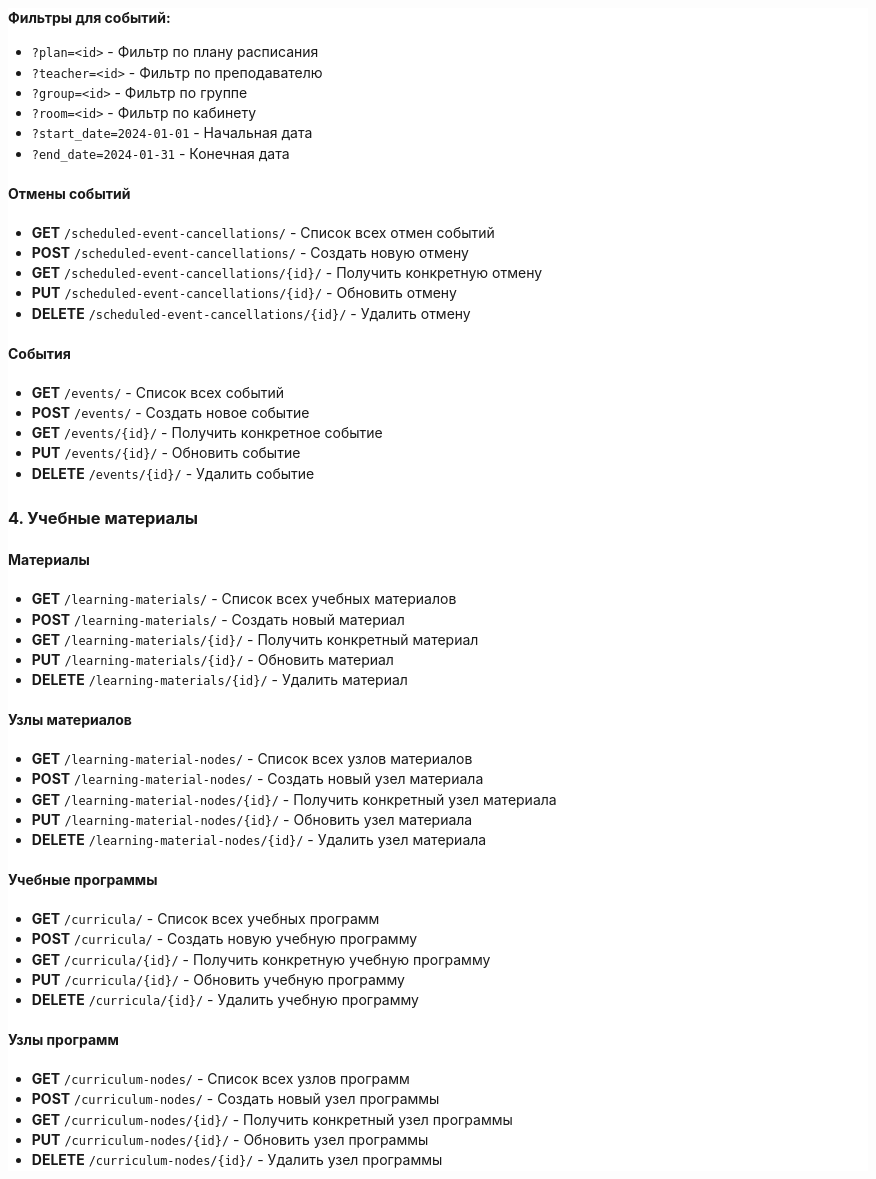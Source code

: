 **Фильтры для событий:**
- `?plan=<id>` - Фильтр по плану расписания
- `?teacher=<id>` - Фильтр по преподавателю
- `?group=<id>` - Фильтр по группе
- `?room=<id>` - Фильтр по кабинету
- `?start_date=2024-01-01` - Начальная дата
- `?end_date=2024-01-31` - Конечная дата

#### Отмены событий
- **GET** `/scheduled-event-cancellations/` - Список всех отмен событий
- **POST** `/scheduled-event-cancellations/` - Создать новую отмену
- **GET** `/scheduled-event-cancellations/{id}/` - Получить конкретную отмену
- **PUT** `/scheduled-event-cancellations/{id}/` - Обновить отмену
- **DELETE** `/scheduled-event-cancellations/{id}/` - Удалить отмену

#### События
- **GET** `/events/` - Список всех событий
- **POST** `/events/` - Создать новое событие
- **GET** `/events/{id}/` - Получить конкретное событие
- **PUT** `/events/{id}/` - Обновить событие
- **DELETE** `/events/{id}/` - Удалить событие

### 4. Учебные материалы

#### Материалы
- **GET** `/learning-materials/` - Список всех учебных материалов
- **POST** `/learning-materials/` - Создать новый материал
- **GET** `/learning-materials/{id}/` - Получить конкретный материал
- **PUT** `/learning-materials/{id}/` - Обновить материал
- **DELETE** `/learning-materials/{id}/` - Удалить материал

#### Узлы материалов
- **GET** `/learning-material-nodes/` - Список всех узлов материалов
- **POST** `/learning-material-nodes/` - Создать новый узел материала
- **GET** `/learning-material-nodes/{id}/` - Получить конкретный узел материала
- **PUT** `/learning-material-nodes/{id}/` - Обновить узел материала
- **DELETE** `/learning-material-nodes/{id}/` - Удалить узел материала

#### Учебные программы
- **GET** `/curricula/` - Список всех учебных программ
- **POST** `/curricula/` - Создать новую учебную программу
- **GET** `/curricula/{id}/` - Получить конкретную учебную программу
- **PUT** `/curricula/{id}/` - Обновить учебную программу
- **DELETE** `/curricula/{id}/` - Удалить учебную программу

#### Узлы программ
- **GET** `/curriculum-nodes/` - Список всех узлов программ
- **POST** `/curriculum-nodes/` - Создать новый узел программы
- **GET** `/curriculum-nodes/{id}/` - Получить конкретный узел программы
- **PUT** `/curriculum-nodes/{id}/` - Обновить узел программы
- **DELETE** `/curriculum-nodes/{id}/` - Удалить узел программы
